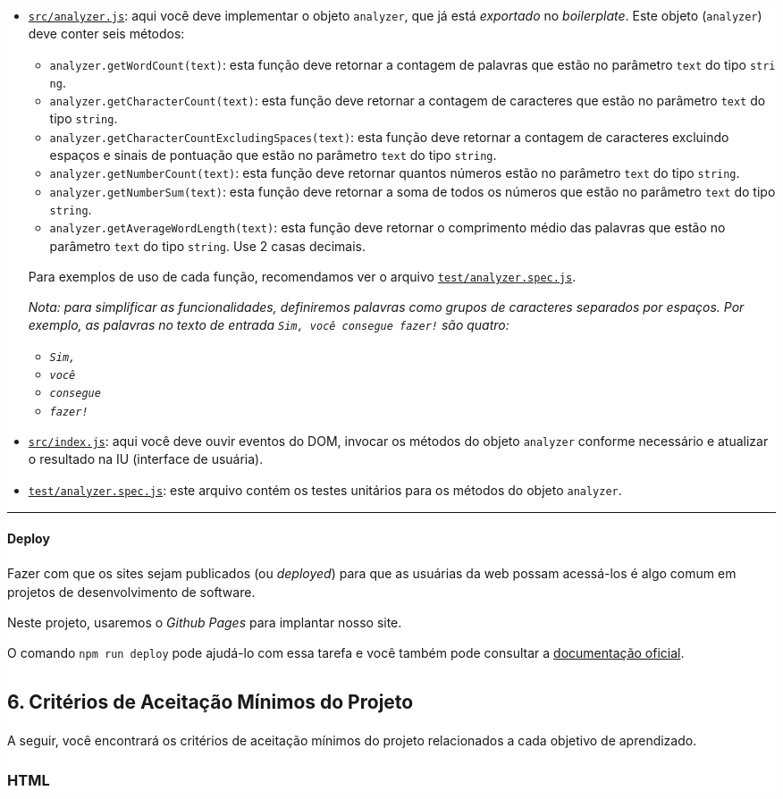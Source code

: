 - [`src/analyzer.js`](./src/analyzer.js): aqui você deve implementar
o objeto `analyzer`, que já está _exportado_ no _boilerplate_.
Este objeto (`analyzer`) deve conter seis métodos:

  + `analyzer.getWordCount(text)`: esta função deve retornar a contagem de
  palavras que estão no parâmetro `text` do tipo `string`.
  + `analyzer.getCharacterCount(text)`: esta função deve retornar a
  contagem de caracteres que estão no parâmetro `text` do tipo `string`.
  + `analyzer.getCharacterCountExcludingSpaces(text)`: esta função deve
  retornar a contagem de caracteres excluindo espaços e sinais de pontuação
  que estão no parâmetro `text` do tipo `string`.
  + `analyzer.getNumberCount(text)`: esta função deve retornar quantos
  números estão no parâmetro `text` do tipo `string`.
  + `analyzer.getNumberSum(text)`: esta função deve retornar a soma de todos os
  números que estão no parâmetro `text` do tipo `string`.
  + `analyzer.getAverageWordLength(text)`: esta função deve retornar o
  comprimento médio das palavras que estão no parâmetro `text` do tipo
  `string`. Use 2 casas decimais.

  Para exemplos de uso de cada função, recomendamos ver o arquivo
  [`test/analyzer.spec.js`](./test/analyzer.spec.js).

  _Nota: para simplificar as funcionalidades, definiremos palavras como grupos
  de caracteres separados por espaços. Por exemplo, as palavras no texto de
  entrada `Sim, você consegue fazer!` são quatro:_

  + _`Sim,`_
  + _`você`_
  + _`consegue`_
  + _`fazer!`_

- [`src/index.js`](./src/index.js): aqui você deve ouvir eventos do DOM,
invocar os métodos do objeto `analyzer` conforme necessário e atualizar
o resultado na IU (interface de usuária).
- [`test/analyzer.spec.js`](./test/analyzer.spec.js): este arquivo contém os
testes unitários para os métodos do objeto `analyzer`.

---

#### Deploy

Fazer com que os sites sejam publicados (ou _deployed_) para que as usuárias da
web possam acessá-los é algo comum em projetos de desenvolvimento de software.

Neste projeto, usaremos o _Github Pages_ para implantar nosso site.

O comando `npm run deploy` pode ajudá-lo com essa tarefa e você também pode
consultar a [documentação oficial](https://docs.github.com/pt/pages).

## 6. Critérios de Aceitação Mínimos do Projeto

A seguir, você encontrará os critérios de aceitação mínimos do projeto
relacionados a cada objetivo de aprendizado.

### HTML
